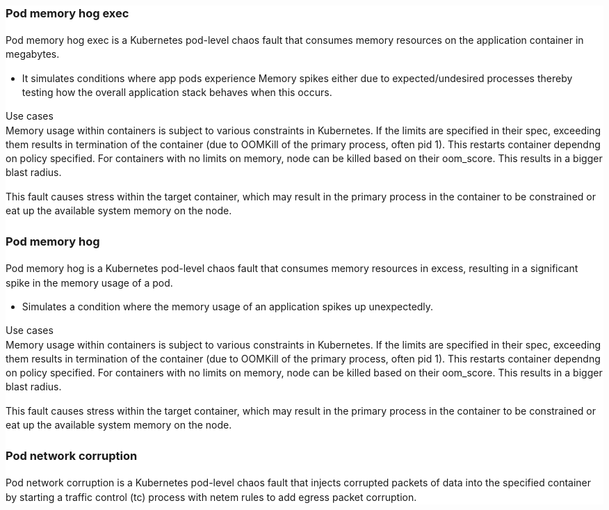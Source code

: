 </FaultDetailsCard>

<FaultDetailsCard category="kubernetes" subCategory="pod">

### Pod memory hog exec

Pod memory hog exec is a Kubernetes pod-level chaos fault that consumes memory resources on the application container in megabytes.

- It simulates conditions where app pods experience Memory spikes either due to expected/undesired processes thereby testing how the overall application stack behaves when this occurs.

<accordion color="green">
    <summary>Use cases</summary>
Memory usage within containers is subject to various constraints in Kubernetes. If the limits are specified in their spec, exceeding them results in termination of the container (due to OOMKill of the primary process, often pid 1).
This restarts container dependng on policy specified. For containers with no limits on memory, node can be killed based on their oom_score. This results in a bigger blast radius.

This fault causes stress within the target container, which may result in the primary process in the container to be constrained or eat up the available system memory on the node.
</accordion>

</FaultDetailsCard>

<FaultDetailsCard category="kubernetes" subCategory="pod">

### Pod memory hog

Pod memory hog is a Kubernetes pod-level chaos fault that consumes memory resources in excess, resulting in a significant spike in the memory usage of a pod.

- Simulates a condition where the memory usage of an application spikes up unexpectedly.

<accordion color="green">
    <summary>Use cases</summary>
Memory usage within containers is subject to various constraints in Kubernetes. If the limits are specified in their spec, exceeding them results in termination of the container (due to OOMKill of the primary process, often pid 1).
This restarts container dependng on policy specified. For containers with no limits on memory, node can be killed based on their oom_score. This results in a bigger blast radius.

This fault causes stress within the target container, which may result in the primary process in the container to be constrained or eat up the available system memory on the node.
</accordion>

</FaultDetailsCard>

<FaultDetailsCard category="kubernetes" subCategory="pod">

### Pod network corruption

Pod network corruption is a Kubernetes pod-level chaos fault that injects corrupted packets of data into the specified container by starting a traffic control (tc) process with netem rules to add egress packet corruption.
